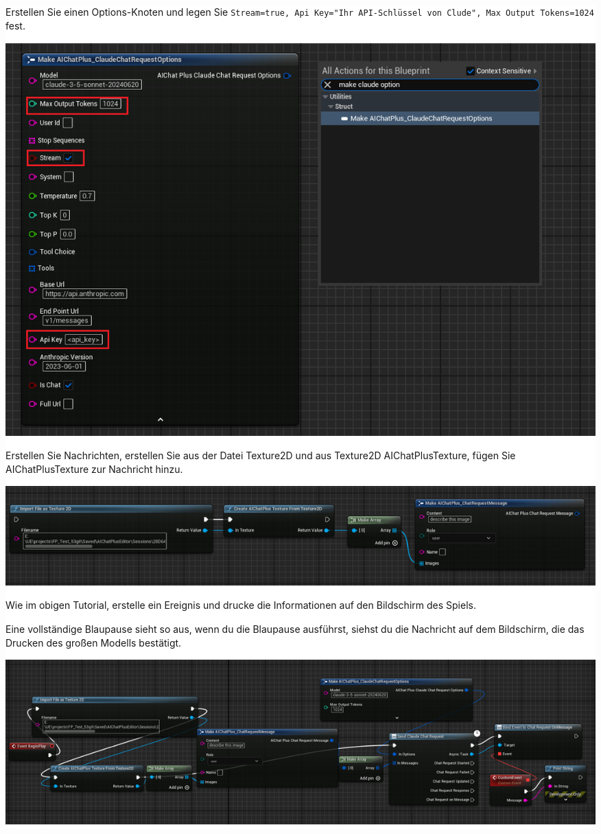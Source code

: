 Erstellen Sie einen Options-Knoten und legen Sie `Stream=true, Api Key="Ihr API-Schlüssel von Clude", Max Output Tokens=1024` fest.

![guide bludprint](assets/img/2024-ue-aichatplus/guide_claude_blueprint_2.png)

Erstellen Sie Nachrichten, erstellen Sie aus der Datei Texture2D und aus Texture2D AIChatPlusTexture, fügen Sie AIChatPlusTexture zur Nachricht hinzu.

![guide bludprint](assets/img/2024-ue-aichatplus/guide_claude_blueprint_3.png)

Wie im obigen Tutorial, erstelle ein Ereignis und drucke die Informationen auf den Bildschirm des Spiels.

Eine vollständige Blaupause sieht so aus, wenn du die Blaupause ausführst, siehst du die Nachricht auf dem Bildschirm, die das Drucken des großen Modells bestätigt.

![guide bludprint](assets/img/2024-ue-aichatplus/guide_claude_blueprint_4.png)
